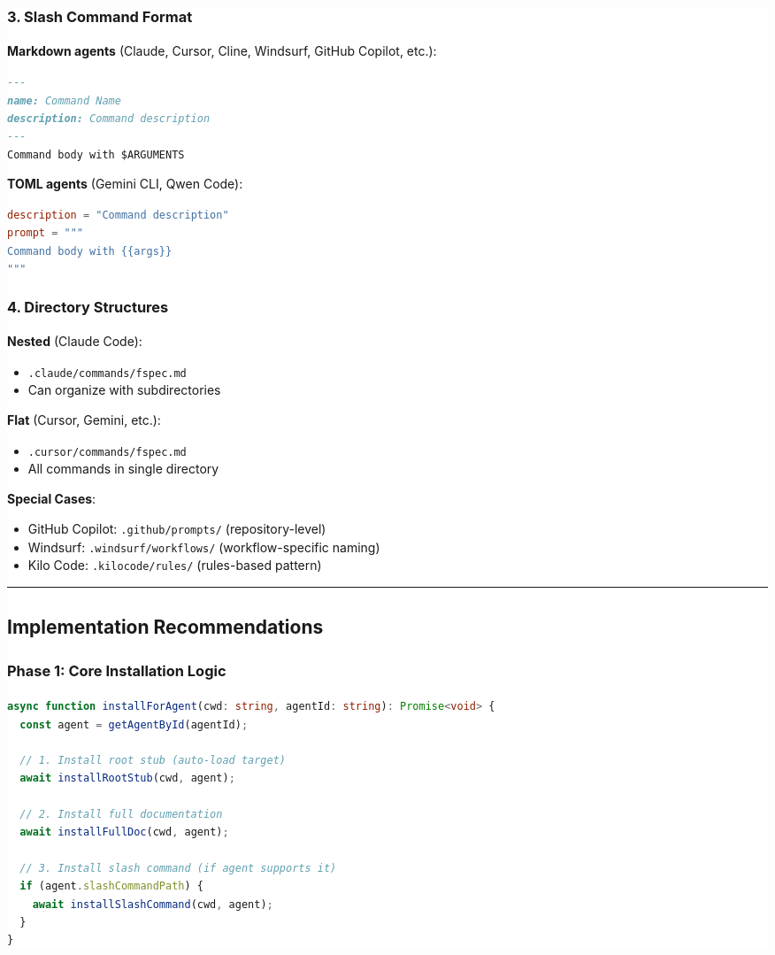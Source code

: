 ### 3. Slash Command Format

**Markdown agents** (Claude, Cursor, Cline, Windsurf, GitHub Copilot, etc.):
```markdown
---
name: Command Name
description: Command description
---
Command body with $ARGUMENTS
```

**TOML agents** (Gemini CLI, Qwen Code):
```toml
description = "Command description"
prompt = """
Command body with {{args}}
"""
```

### 4. Directory Structures

**Nested** (Claude Code):
- `.claude/commands/fspec.md`
- Can organize with subdirectories

**Flat** (Cursor, Gemini, etc.):
- `.cursor/commands/fspec.md`
- All commands in single directory

**Special Cases**:
- GitHub Copilot: `.github/prompts/` (repository-level)
- Windsurf: `.windsurf/workflows/` (workflow-specific naming)
- Kilo Code: `.kilocode/rules/` (rules-based pattern)

---

## Implementation Recommendations

### Phase 1: Core Installation Logic

```typescript
async function installForAgent(cwd: string, agentId: string): Promise<void> {
  const agent = getAgentById(agentId);

  // 1. Install root stub (auto-load target)
  await installRootStub(cwd, agent);

  // 2. Install full documentation
  await installFullDoc(cwd, agent);

  // 3. Install slash command (if agent supports it)
  if (agent.slashCommandPath) {
    await installSlashCommand(cwd, agent);
  }
}
```
